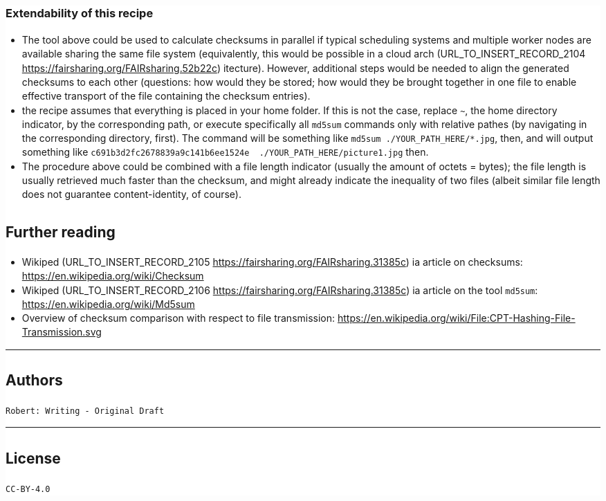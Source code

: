 
### Extendability of this recipe

- The tool above could be used to calculate checksums in parallel if typical scheduling systems and multiple worker nodes are available sharing the same file system (equivalently, this would be possible in a cloud arch (URL_TO_INSERT_RECORD_2104 https://fairsharing.org/FAIRsharing.52b22c) itecture). However, additional steps would be needed to align the generated checksums to each other (questions: how would they be stored; how would they be brought together in one file to enable effective transport of the file containing the checksum entries).
- the recipe assumes that everything is placed in your home folder. If this is not the case, replace `~`, the home directory indicator, by the corresponding path, or execute specifically all `md5sum` commands only with relative pathes (by navigating in the corresponding directory, first). The command will be something like `md5sum ./YOUR_PATH_HERE/*.jpg`, then, and will output something like `c691b3d2fc2678839a9c141b6ee1524e  ./YOUR_PATH_HERE/picture1.jpg` then.
- The procedure above could be combined with a file length indicator (usually the amount of octets = bytes); the file length is usually retrieved much faster than the checksum, and might already indicate the inequality of two files (albeit similar file length does not guarantee content-identity, of course).


## Further reading

- Wikiped (URL_TO_INSERT_RECORD_2105 https://fairsharing.org/FAIRsharing.31385c) ia article on checksums: <https://en.wikipedia.org/wiki/Checksum>
- Wikiped (URL_TO_INSERT_RECORD_2106 https://fairsharing.org/FAIRsharing.31385c) ia article on the tool `md5sum`: <https://en.wikipedia.org/wiki/Md5sum>
- Overview of checksum comparison with respect to file transmission: https://en.wikipedia.org/wiki/File:CPT-Hashing-File-Transmission.svg

````{rdmkit_panel}
````

---

## Authors

````{authors_fairplus}
Robert: Writing - Original Draft
````


---

## License

````{license_fairplus}
CC-BY-4.0
````
